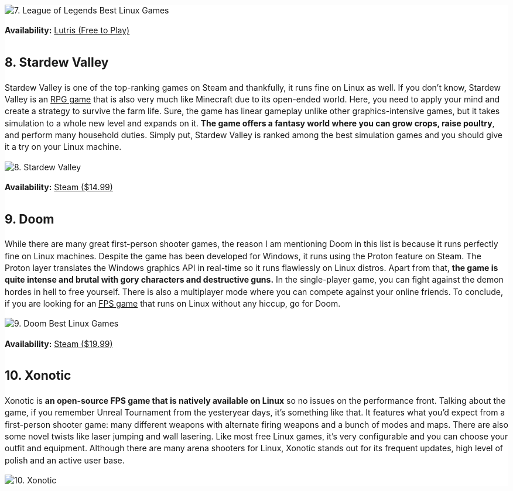 ![7. League of Legends Best Linux Games](https://beebom.com/wp-content/uploads/2020/01/7.-League-of-Legends.jpg)

**Availability:** [Lutris (Free to Play)](https://lutris.net/games/league-of-legends/)  

8\. Stardew Valley
------------------

  

Stardew Valley is one of the top-ranking games on Steam and thankfully, it runs fine on Linux as well. If you don’t know, Stardew Valley is an [RPG game](https://beebom.com/best-rpgs-android/) that is also very much like Minecraft due to its open-ended world. Here, you need to apply your mind and create a strategy to survive the farm life. Sure, the game has linear gameplay unlike other graphics-intensive games, but it takes simulation to a whole new level and expands on it. **The game offers a fantasy world where you can grow crops, raise poultry**, and perform many household duties. Simply put, Stardew Valley is ranked among the best simulation games and you should give it a try on your Linux machine.  

![8. Stardew Valley](https://beebom.com/wp-content/uploads/2020/01/8.-Stardew-Valley.jpg)

  
  

  

**Availability:** [Steam ($14.99)](https://store.steampowered.com/app/413150/Stardew_Valley/)  

9\. Doom
--------

  

While there are many great first-person shooter games, the reason I am mentioning Doom in this list is because it runs perfectly fine on Linux machines. Despite the game has been developed for Windows, it runs using the Proton feature on Steam. The Proton layer translates the Windows graphics API in real-time so it runs flawlessly on Linux distros. Apart from that, **the game is quite intense and brutal with gory characters and destructive guns.** In the single-player game, you can fight against the demon hordes in hell to free yourself. There is also a multiplayer mode where you can compete against your online friends. To conclude, if you are looking for an [FPS game](https://beebom.com/best-fps-games-pc/) that runs on Linux without any hiccup, go for Doom.  

![9. Doom Best Linux Games](https://beebom.com/wp-content/uploads/2020/01/9.-Doom.jpg)

**Availability:** [Steam ($19.99)](https://store.steampowered.com/app/379720/DOOM/)  

10\. Xonotic
------------

  

Xonotic is **an open-source FPS game that is natively available on Linux** so no issues on the performance front. Talking about the game, if you remember Unreal Tournament from the yesteryear days, it’s something like that. It features what you’d expect from a first-person shooter game: many different weapons with alternate firing weapons and a bunch of modes and maps. There are also some novel twists like laser jumping and wall lasering. Like most free Linux games, it’s very configurable and you can choose your outfit and equipment. Although there are many arena shooters for Linux, Xonotic stands out for its frequent updates, high level of polish and an active user base.  

![10. Xonotic](https://beebom.com/wp-content/uploads/2020/01/10.-Xonotic.jpg)
